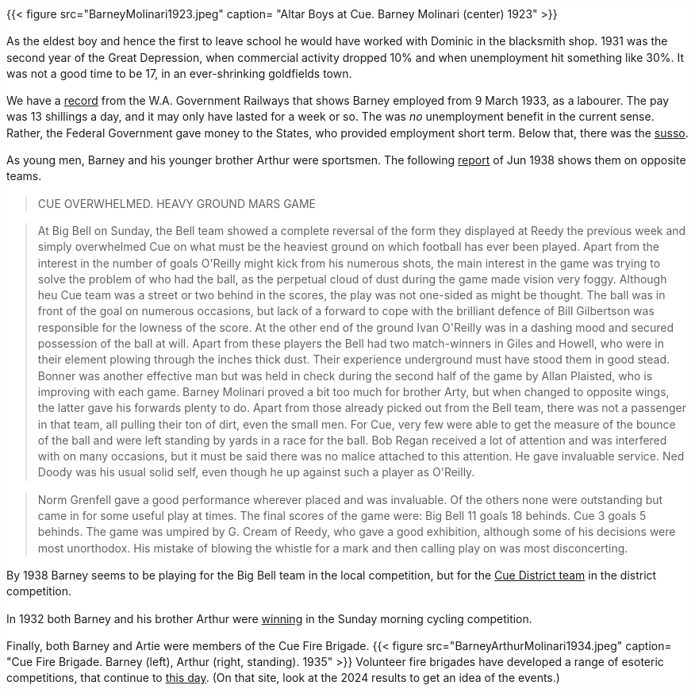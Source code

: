 {{< figure src="BarneyMolinari1923.jpeg"
           caption= "Altar Boys at Cue. Barney Molinari (center) 1923" >}}

As the eldest boy and hence the first to leave school he would have worked with Dominic in the blacksmith shop. 1931 was the second year of the Great Depression, when commercial activity dropped 10% and when unemployment hit something like 30%. It was not a good time to be 17, in an ever-shrinking goldfields town.

We have a 
[record](BarneyMolinariWAGR.pdf)
from the W.A. Government Railways that shows Barney employed from 9 March 1933, as a labourer. The pay was 13 shillings a day, and it may only have lasted for a week or so. The was *no* unemployment benefit in the current sense. Rather, the Federal Government gave money to the States, who provided employment short term. Below that, there was the [susso](https://en.wikipedia.org/wiki/The_Susso).

As young men, Barney and his younger brother Arthur were sportsmen. The following
[report](http://nla.gov.au/nla.news-article260144406)
of Jun 1938 shows them on opposite teams.

>CUE OVERWHELMED. HEAVY GROUND MARS GAME

>At Big Bell on Sunday, the Bell team showed a complete reversal of the form they displayed at Reedy the previous week and simply overwhelmed Cue on what must be the heaviest ground on which football has ever been played. Apart from the interest in the number of goals O'Reilly might kick from his numerous shots, the main interest in the game was trying to solve the problem of who had the ball, as the perpetual cloud of dust during the game made vision very foggy. Although heu Cue team was a street or two behind in the scores, the play was not one-sided as might be thought. The ball was in front of the goal on numerous occasions, but lack of a forward to cope with the brilliant defence of Bill Gilbertson was responsible for the lowness of the score. At the other end of the ground Ivan O'Reilly was in a dashing mood and secured possession of the ball at will. Apart from these players the Bell had two match-winners in Giles and Howell, who were in their element plowing through the inches thick dust. Their experience underground must have stood them in good stead. Bonner was another effective man but was held in check during the second half of the game by Allan Plaisted, who is improving with each game. Barney Molinari proved a bit too much for brother Arty, but when changed to opposite wings, the latter gave his forwards plenty to do. Apart from those already picked out from the Bell team, there was not a passenger in that team, all pulling their ton of dirt, even the small men. For Cue, very few were able to get the measure of the bounce of the ball and were left standing by yards in a race for the ball. Bob Regan received a lot of attention and was interfered with on many occasions, but it must be said there was no malice attached to this attention. He gave invaluable service. Ned Doody was his usual solid self, even though he up against such a player as O'Reilly.

> Norm Grenfell gave a good performance wherever placed and was invaluable. Of the others none were outstanding but came in for some useful play at times. The final scores of the game were: Big Bell 11 goals 18 behinds. Cue 3 goals 5 behinds. The game was umpired by G. Cream of Reedy, who gave a good exhibition, although some of his decisions were most unorthodox. His mistake of blowing the whistle for a mark and then calling play on was most disconcerting.

By 1938 Barney seems to be playing for the Big Bell team in the local competition, but for the
[Cue District team](http://nla.gov.au/nla.news-article260145514) in the district competition. 

In 1932 both Barney and his brother Arthur were
[winning](http://nla.gov.au/nla.news-article257499409)
in the Sunday morning cycling competition.

Finally, both Barney and Artie were members of the Cue Fire Brigade.
{{< figure src="BarneyArthurMolinari1934.jpeg"
           caption= "Cue Fire Brigade. Barney (left), Arthur (right, standing). 1935" >}}
Volunteer fire brigades have developed a range of esoteric competitions, that continue to
[this day](https://www.vfrs.asn.au/vfrs-competition-results).
(On that site, look at the 2024 results to get an idea of the events.)
